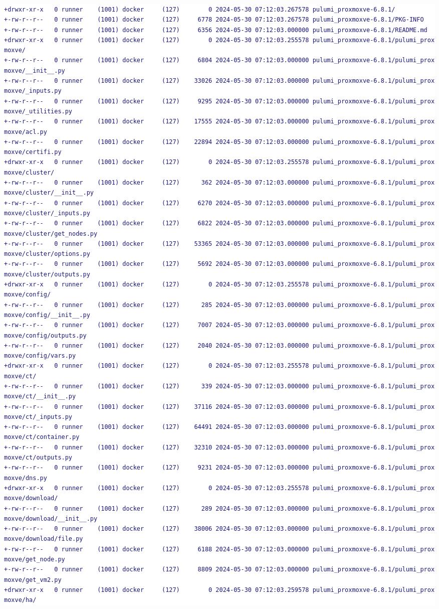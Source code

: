 ```diff
+drwxr-xr-x   0 runner    (1001) docker     (127)        0 2024-05-30 07:12:03.267578 pulumi_proxmoxve-6.8.1/
+-rw-r--r--   0 runner    (1001) docker     (127)     6778 2024-05-30 07:12:03.267578 pulumi_proxmoxve-6.8.1/PKG-INFO
+-rw-r--r--   0 runner    (1001) docker     (127)     6356 2024-05-30 07:12:03.000000 pulumi_proxmoxve-6.8.1/README.md
+drwxr-xr-x   0 runner    (1001) docker     (127)        0 2024-05-30 07:12:03.255578 pulumi_proxmoxve-6.8.1/pulumi_proxmoxve/
+-rw-r--r--   0 runner    (1001) docker     (127)     6804 2024-05-30 07:12:03.000000 pulumi_proxmoxve-6.8.1/pulumi_proxmoxve/__init__.py
+-rw-r--r--   0 runner    (1001) docker     (127)    33026 2024-05-30 07:12:03.000000 pulumi_proxmoxve-6.8.1/pulumi_proxmoxve/_inputs.py
+-rw-r--r--   0 runner    (1001) docker     (127)     9295 2024-05-30 07:12:03.000000 pulumi_proxmoxve-6.8.1/pulumi_proxmoxve/_utilities.py
+-rw-r--r--   0 runner    (1001) docker     (127)    17555 2024-05-30 07:12:03.000000 pulumi_proxmoxve-6.8.1/pulumi_proxmoxve/acl.py
+-rw-r--r--   0 runner    (1001) docker     (127)    22894 2024-05-30 07:12:03.000000 pulumi_proxmoxve-6.8.1/pulumi_proxmoxve/certifi.py
+drwxr-xr-x   0 runner    (1001) docker     (127)        0 2024-05-30 07:12:03.255578 pulumi_proxmoxve-6.8.1/pulumi_proxmoxve/cluster/
+-rw-r--r--   0 runner    (1001) docker     (127)      362 2024-05-30 07:12:03.000000 pulumi_proxmoxve-6.8.1/pulumi_proxmoxve/cluster/__init__.py
+-rw-r--r--   0 runner    (1001) docker     (127)     6270 2024-05-30 07:12:03.000000 pulumi_proxmoxve-6.8.1/pulumi_proxmoxve/cluster/_inputs.py
+-rw-r--r--   0 runner    (1001) docker     (127)     6822 2024-05-30 07:12:03.000000 pulumi_proxmoxve-6.8.1/pulumi_proxmoxve/cluster/get_nodes.py
+-rw-r--r--   0 runner    (1001) docker     (127)    53365 2024-05-30 07:12:03.000000 pulumi_proxmoxve-6.8.1/pulumi_proxmoxve/cluster/options.py
+-rw-r--r--   0 runner    (1001) docker     (127)     5692 2024-05-30 07:12:03.000000 pulumi_proxmoxve-6.8.1/pulumi_proxmoxve/cluster/outputs.py
+drwxr-xr-x   0 runner    (1001) docker     (127)        0 2024-05-30 07:12:03.255578 pulumi_proxmoxve-6.8.1/pulumi_proxmoxve/config/
+-rw-r--r--   0 runner    (1001) docker     (127)      285 2024-05-30 07:12:03.000000 pulumi_proxmoxve-6.8.1/pulumi_proxmoxve/config/__init__.py
+-rw-r--r--   0 runner    (1001) docker     (127)     7007 2024-05-30 07:12:03.000000 pulumi_proxmoxve-6.8.1/pulumi_proxmoxve/config/outputs.py
+-rw-r--r--   0 runner    (1001) docker     (127)     2040 2024-05-30 07:12:03.000000 pulumi_proxmoxve-6.8.1/pulumi_proxmoxve/config/vars.py
+drwxr-xr-x   0 runner    (1001) docker     (127)        0 2024-05-30 07:12:03.255578 pulumi_proxmoxve-6.8.1/pulumi_proxmoxve/ct/
+-rw-r--r--   0 runner    (1001) docker     (127)      339 2024-05-30 07:12:03.000000 pulumi_proxmoxve-6.8.1/pulumi_proxmoxve/ct/__init__.py
+-rw-r--r--   0 runner    (1001) docker     (127)    37116 2024-05-30 07:12:03.000000 pulumi_proxmoxve-6.8.1/pulumi_proxmoxve/ct/_inputs.py
+-rw-r--r--   0 runner    (1001) docker     (127)    64491 2024-05-30 07:12:03.000000 pulumi_proxmoxve-6.8.1/pulumi_proxmoxve/ct/container.py
+-rw-r--r--   0 runner    (1001) docker     (127)    32310 2024-05-30 07:12:03.000000 pulumi_proxmoxve-6.8.1/pulumi_proxmoxve/ct/outputs.py
+-rw-r--r--   0 runner    (1001) docker     (127)     9231 2024-05-30 07:12:03.000000 pulumi_proxmoxve-6.8.1/pulumi_proxmoxve/dns.py
+drwxr-xr-x   0 runner    (1001) docker     (127)        0 2024-05-30 07:12:03.255578 pulumi_proxmoxve-6.8.1/pulumi_proxmoxve/download/
+-rw-r--r--   0 runner    (1001) docker     (127)      289 2024-05-30 07:12:03.000000 pulumi_proxmoxve-6.8.1/pulumi_proxmoxve/download/__init__.py
+-rw-r--r--   0 runner    (1001) docker     (127)    38006 2024-05-30 07:12:03.000000 pulumi_proxmoxve-6.8.1/pulumi_proxmoxve/download/file.py
+-rw-r--r--   0 runner    (1001) docker     (127)     6188 2024-05-30 07:12:03.000000 pulumi_proxmoxve-6.8.1/pulumi_proxmoxve/get_node.py
+-rw-r--r--   0 runner    (1001) docker     (127)     8809 2024-05-30 07:12:03.000000 pulumi_proxmoxve-6.8.1/pulumi_proxmoxve/get_vm2.py
+drwxr-xr-x   0 runner    (1001) docker     (127)        0 2024-05-30 07:12:03.259578 pulumi_proxmoxve-6.8.1/pulumi_proxmoxve/ha/
```